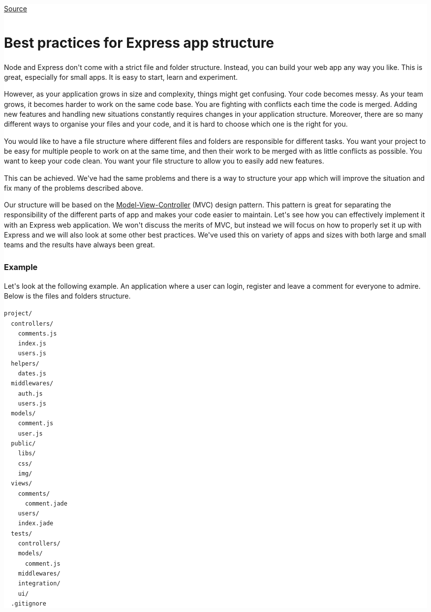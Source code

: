 
[Source](http://www.terlici.com/2014/08/25/best-practices-express-structure.html "Permalink to Best practices for Express app structure")

# Best practices for Express app structure

Node and Express don't come with a strict file and folder structure. Instead, you can build your web app any way you like. This is great, especially for small apps. It is easy to start, learn and experiment.

However, as your application grows in size and complexity, things might get confusing. Your code becomes messy. As your team grows, it becomes harder to work on the same code base. You are fighting with conflicts each time the code is merged. Adding new features and handling new situations constantly requires changes in your application structure. Moreover, there are so many different ways to organise your files and your code, and it is hard to choose which one is the right for you.

You would like to have a file structure where different files and folders are responsible for different tasks. You want your project to be easy for multiple people to work on at the same time, and then their work to be merged with as little conflicts as possible. You want to keep your code clean. You want your file structure to allow you to easily add new features.

This can be achieved. We've had the same problems and there is a way to structure your app which will improve the situation and fix many of the problems described above.

Our structure will be based on the [Model-View-Controller][1] (MVC) design pattern. This pattern is great for separating the responsibility of the different parts of app and makes your code easier to maintain. Let's see how you can effectively implement it with an Express web application. We won't discuss the merits of MVC, but instead we will focus on how to properly set it up with Express and we will also look at some other best practices. We've used this on variety of apps and sizes with both large and small teams and the results have always been great.

### Example

Let's look at the following example. An application where a user can login, register and leave a comment for everyone to admire. Below is the files and folders structure.

    project/
      controllers/
        comments.js
        index.js
        users.js
      helpers/
        dates.js
      middlewares/
        auth.js
        users.js
      models/
        comment.js
        user.js
      public/
        libs/
        css/
        img/
      views/
        comments/
          comment.jade
        users/
        index.jade
      tests/
        controllers/
        models/
          comment.js
        middlewares/
        integration/
        ui/
      .gitignore

[1]: http://en.wikipedia.org/wiki/Model%E2%80%93view%E2%80%93controller
[2]: http://jade-lang.com
[3]: http://mustache.github.io/